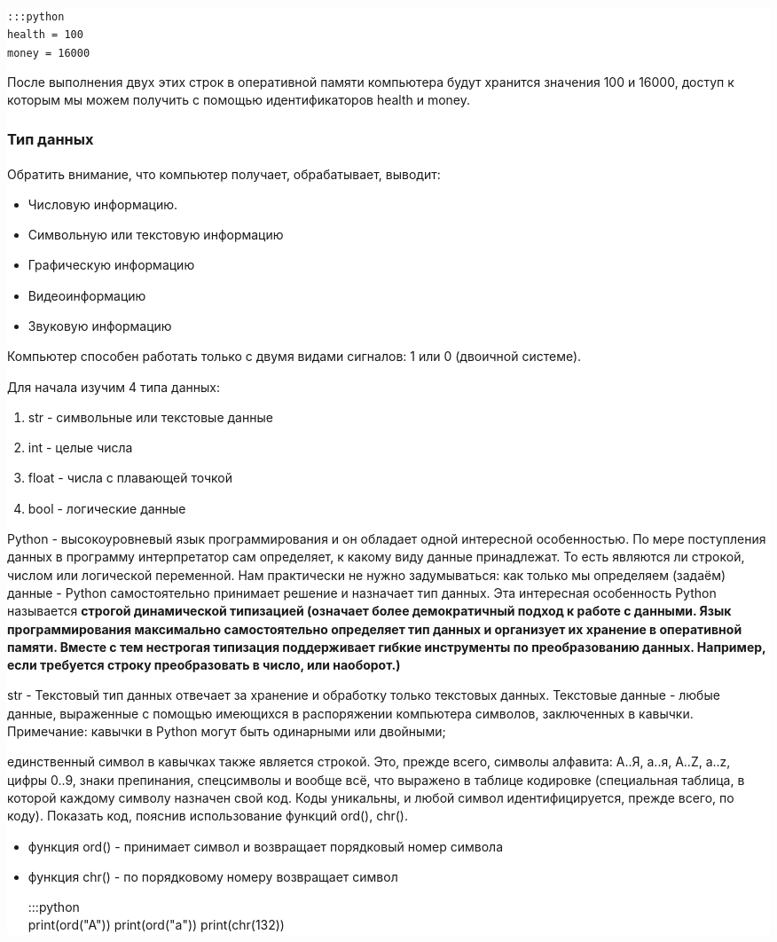     :::python
    health = 100
    money = 16000

После выполнения двух этих строк в оперативной памяти компьютера будут хранится значения 100 и 16000, доступ к которым мы можем получить с помощью идентификаторов health и money.

### Тип данных

Обратить внимание, что компьютер получает, обрабатывает, выводит:

- Числовую информацию.

- Символьную или текстовую информацию

- Графическую информацию

- Видеоинформацию

- Звуковую информацию

Компьютер способен работать только с двумя видами сигналов: 1 или 0 (двоичной системе).

Для начала изучим 4 типа данных:

1. str - символьные или текстовые данные

2. int - целые числа

3. float - числа с плавающей точкой

4. bool - логические данные

Python - высокоуровневый язык программирования и он обладает одной интересной особенностью. По мере поступления данных в программу интерпретатор сам определяет, к какому виду данные принадлежат. То есть являются ли строкой, числом или логической переменной. Нам практически не нужно задумываться: как только мы определяем (задаём) данные - Python самостоятельно принимает решение и назначает тип данных. Эта интересная особенность Python называется **строгой динамической типизацией (означает более демократичный подход к работе с данными. Язык программирования максимально самостоятельно определяет тип данных и организует их хранение в оперативной памяти. Вместе с тем нестрогая типизация поддерживает гибкие инструменты по преобразованию данных. Например, если требуется строку преобразовать в число, или наоборот.)**

str - Текстовый тип данных отвечает за хранение и обработку только текстовых данных. Текстовые данные - любые данные, выраженные с помощью имеющихся в распоряжении компьютера символов, заключенных в кавычки. Примечание: кавычки в Python могут быть одинарными или двойными; 

единственный символ в кавычках также является строкой. Это, прежде всего, символы алфавита: А..Я, а..я, A..Z, a..z, цифры 0..9, знаки препинания, спецсимволы и вообще всё, что выражено в таблице кодировке (специальная таблица, в которой каждому символу назначен свой код. Коды уникальны, и любой символ идентифицируется,
прежде всего, по коду). Показать код, пояснив использование функций ord(), chr().

- функция ord() - принимает символ и возвращает порядковый номер символа

- функция chr() - по порядковому номеру возвращает символ

    :::python  
    print(ord("A"))
    print(ord("a"))
    print(chr(132))
